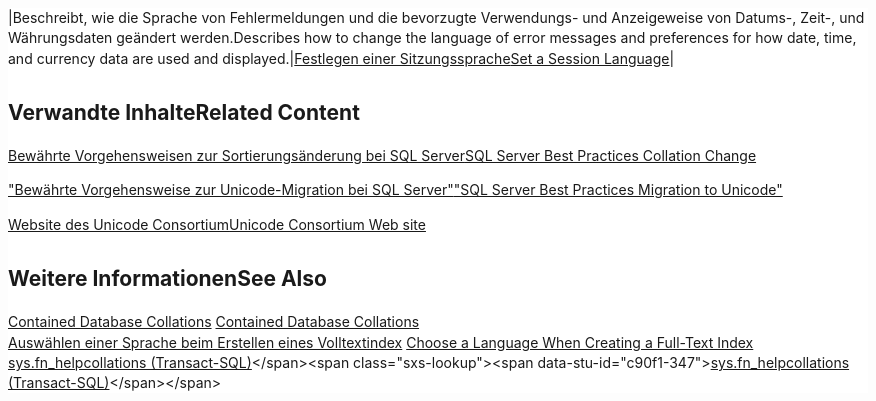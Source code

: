 |<span data-ttu-id="c90f1-338">Beschreibt, wie die Sprache von Fehlermeldungen und die bevorzugte Verwendungs- und Anzeigeweise von Datums-, Zeit-, und Währungsdaten geändert werden.</span><span class="sxs-lookup"><span data-stu-id="c90f1-338">Describes how to change the language of error messages and preferences for how date, time, and currency data are used and displayed.</span></span>|[<span data-ttu-id="c90f1-339">Festlegen einer Sitzungssprache</span><span class="sxs-lookup"><span data-stu-id="c90f1-339">Set a Session Language</span></span>](set-a-session-language.md)|  
  
  
##  <a name="related-content"></a><a name="Related_Content"></a> <span data-ttu-id="c90f1-340">Verwandte Inhalte</span><span class="sxs-lookup"><span data-stu-id="c90f1-340">Related Content</span></span>  
 [<span data-ttu-id="c90f1-341">Bewährte Vorgehensweisen zur Sortierungsänderung bei SQL Server</span><span class="sxs-lookup"><span data-stu-id="c90f1-341">SQL Server Best Practices Collation Change</span></span>](https://go.microsoft.com/fwlink/?LinkId=113891)  
  
 [<span data-ttu-id="c90f1-342">"Bewährte Vorgehensweise zur Unicode-Migration bei SQL Server"</span><span class="sxs-lookup"><span data-stu-id="c90f1-342">"SQL Server Best Practices Migration to Unicode"</span></span>](https://go.microsoft.com/fwlink/?LinkId=113890)  
  
 [<span data-ttu-id="c90f1-343">Website des Unicode Consortium</span><span class="sxs-lookup"><span data-stu-id="c90f1-343">Unicode Consortium Web site</span></span>](https://go.microsoft.com/fwlink/?LinkId=48619)  
  
## <a name="see-also"></a><span data-ttu-id="c90f1-344">Weitere Informationen</span><span class="sxs-lookup"><span data-stu-id="c90f1-344">See Also</span></span>  
 <span data-ttu-id="c90f1-345">[Contained Database Collations](../databases/contained-database-collations.md) </span><span class="sxs-lookup"><span data-stu-id="c90f1-345">[Contained Database Collations](../databases/contained-database-collations.md) </span></span>  
 <span data-ttu-id="c90f1-346">[Auswählen einer Sprache beim Erstellen eines Volltextindex](../search/choose-a-language-when-creating-a-full-text-index.md) </span><span class="sxs-lookup"><span data-stu-id="c90f1-346">[Choose a Language When Creating a Full-Text Index](../search/choose-a-language-when-creating-a-full-text-index.md) </span></span>  
 <span data-ttu-id="c90f1-347">[sys.fn_helpcollations (Transact-SQL)](https://msdn.microsoft.com/library/ms187963(SQL.130).aspx)</span><span class="sxs-lookup"><span data-stu-id="c90f1-347">[sys.fn_helpcollations (Transact-SQL)](https://msdn.microsoft.com/library/ms187963(SQL.130).aspx)</span></span>  
  
  
